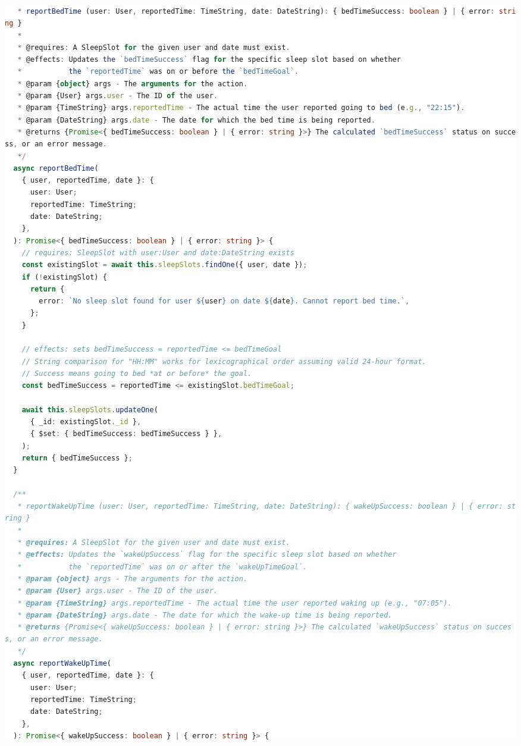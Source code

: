 ```typescript
   * reportBedTime (user: User, reportedTime: TimeString, date: DateString): { bedTimeSuccess: boolean } | { error: string }
   *
   * @requires: A SleepSlot for the given user and date must exist.
   * @effects: Updates the `bedTimeSuccess` flag for the specific sleep slot based on whether
   *           the `reportedTime` was on or before the `bedTimeGoal`.
   * @param {object} args - The arguments for the action.
   * @param {User} args.user - The ID of the user.
   * @param {TimeString} args.reportedTime - The actual time the user reported going to bed (e.g., "22:15").
   * @param {DateString} args.date - The date for which the bed time is being reported.
   * @returns {Promise<{ bedTimeSuccess: boolean } | { error: string }>} The calculated `bedTimeSuccess` status on success, or an error message.
   */
  async reportBedTime(
    { user, reportedTime, date }: {
      user: User;
      reportedTime: TimeString;
      date: DateString;
    },
  ): Promise<{ bedTimeSuccess: boolean } | { error: string }> {
    // requires: SleepSlot with user:User and date:DateString exists
    const existingSlot = await this.sleepSlots.findOne({ user, date });
    if (!existingSlot) {
      return {
        error: `No sleep slot found for user ${user} on date ${date}. Cannot report bed time.`,
      };
    }

    // effects: sets bedTimeSuccess = reportedTime <= bedTimeGoal
    // String comparison for "HH:MM" works for lexicographical order assuming valid 24-hour format.
    // Success means going to bed *at or before* the goal.
    const bedTimeSuccess = reportedTime <= existingSlot.bedTimeGoal;

    await this.sleepSlots.updateOne(
      { _id: existingSlot._id },
      { $set: { bedTimeSuccess: bedTimeSuccess } },
    );
    return { bedTimeSuccess };
  }

  /**
   * reportWakeUpTime (user: User, reportedTime: TimeString, date: DateString): { wakeUpSuccess: boolean } | { error: string }
   *
   * @requires: A SleepSlot for the given user and date must exist.
   * @effects: Updates the `wakeUpSuccess` flag for the specific sleep slot based on whether
   *           the `reportedTime` was on or after the `wakeUpTimeGoal`.
   * @param {object} args - The arguments for the action.
   * @param {User} args.user - The ID of the user.
   * @param {TimeString} args.reportedTime - The actual time the user reported waking up (e.g., "07:05").
   * @param {DateString} args.date - The date for which the wake-up time is being reported.
   * @returns {Promise<{ wakeUpSuccess: boolean } | { error: string }>} The calculated `wakeUpSuccess` status on success, or an error message.
   */
  async reportWakeUpTime(
    { user, reportedTime, date }: {
      user: User;
      reportedTime: TimeString;
      date: DateString;
    },
  ): Promise<{ wakeUpSuccess: boolean } | { error: string }> {
```